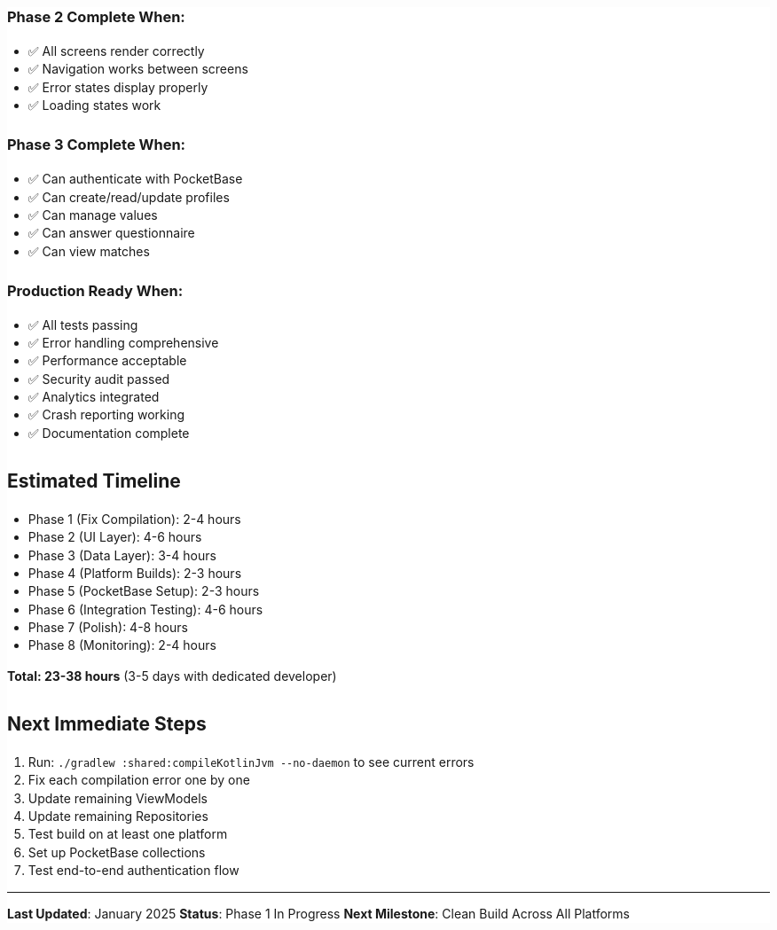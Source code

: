 ### Phase 2 Complete When:
- ✅ All screens render correctly
- ✅ Navigation works between screens
- ✅ Error states display properly
- ✅ Loading states work

### Phase 3 Complete When:
- ✅ Can authenticate with PocketBase
- ✅ Can create/read/update profiles
- ✅ Can manage values
- ✅ Can answer questionnaire
- ✅ Can view matches

### Production Ready When:
- ✅ All tests passing
- ✅ Error handling comprehensive
- ✅ Performance acceptable
- ✅ Security audit passed
- ✅ Analytics integrated
- ✅ Crash reporting working
- ✅ Documentation complete

## Estimated Timeline

- Phase 1 (Fix Compilation): 2-4 hours
- Phase 2 (UI Layer): 4-6 hours
- Phase 3 (Data Layer): 3-4 hours
- Phase 4 (Platform Builds): 2-3 hours
- Phase 5 (PocketBase Setup): 2-3 hours
- Phase 6 (Integration Testing): 4-6 hours
- Phase 7 (Polish): 4-8 hours
- Phase 8 (Monitoring): 2-4 hours

**Total: 23-38 hours** (3-5 days with dedicated developer)

## Next Immediate Steps

1. Run: `./gradlew :shared:compileKotlinJvm --no-daemon` to see current errors
2. Fix each compilation error one by one
3. Update remaining ViewModels
4. Update remaining Repositories
5. Test build on at least one platform
6. Set up PocketBase collections
7. Test end-to-end authentication flow

---

**Last Updated**: January 2025
**Status**: Phase 1 In Progress
**Next Milestone**: Clean Build Across All Platforms

